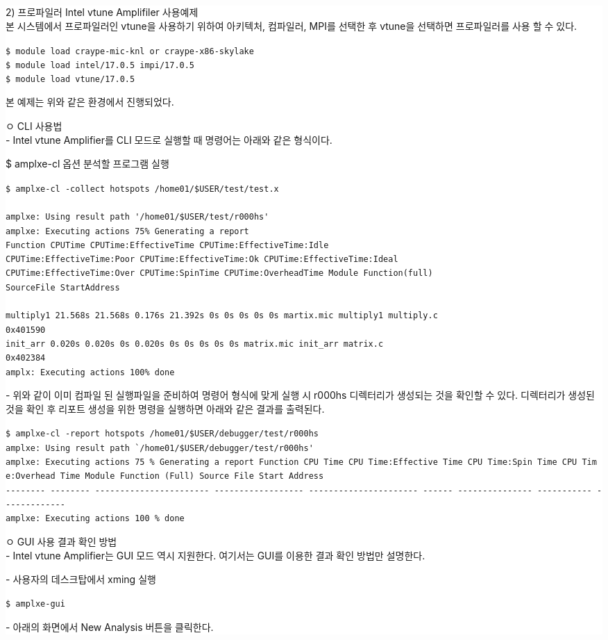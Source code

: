 2\) 프로파일러 Intel vtune Amplifiler 사용예제\
본 시스템에서 프로파일러인 vtune을 사용하기 위하여 아키텍처, 컴파일러, MPI를 선택한 후 vtune을 선택하면 프로파일러를 사용 할 수 있다.

```
$ module load craype-mic-knl or craype-x86-skylake
$ module load intel/17.0.5 impi/17.0.5
$ module load vtune/17.0.5
```

본 예제는 위와 같은 환경에서 진행되었다.

ㅇ CLI 사용법\
\- Intel vtune Amplifier를 CLI 모드로 실행할 때 명령어는 아래와 같은 형식이다.

$ amplxe-cl 옵션 분석할 프로그램 실행

```
$ amplxe-cl -collect hotspots /home01/$USER/test/test.x

amplxe: Using result path '/home01/$USER/test/r000hs'
amplxe: Executing actions 75% Generating a report
Function CPUTime CPUTime:EffectiveTime CPUTime:EffectiveTime:Idle
CPUTime:EffectiveTime:Poor CPUTime:EffectiveTime:Ok CPUTime:EffectiveTime:Ideal
CPUTime:EffectiveTime:Over CPUTime:SpinTime CPUTime:OverheadTime Module Function(full)
SourceFile StartAddress
 
multiply1 21.568s 21.568s 0.176s 21.392s 0s 0s 0s 0s 0s martix.mic multiply1 multiply.c
0x401590
init_arr 0.020s 0.020s 0s 0.020s 0s 0s 0s 0s 0s matrix.mic init_arr matrix.c
0x402384
amplx: Executing actions 100% done
```

\- 위와 같이 이미 컴파일 된 실행파일을 준비하여 명령어 형식에 맞게 실행 시 r000hs 디렉터리가 생성되는 것을 확인할 수 있다. 디렉터리가 생성된 것을 확인 후 리포트 생성을 위한 명령을 실행하면 아래와 같은 결과를 출력된다.

```
$ amplxe-cl -report hotspots /home01/$USER/debugger/test/r000hs
amplxe: Using result path `/home01/$USER/debugger/test/r000hs'
amplxe: Executing actions 75 % Generating a report Function CPU Time CPU Time:Effective Time CPU Time:Spin Time CPU Time:Overhead Time Module Function (Full) Source File Start Address
-------- -------- ----------------------- ------------------ ---------------------- ------ --------------- ----------- -------------
amplxe: Executing actions 100 % done 
```

ㅇ GUI 사용 결과 확인 방법\
\- Intel vtune Amplifier는 GUI 모드 역시 지원한다. 여기서는 GUI를 이용한 결과 확인 방법만 설명한다.

\- 사용자의 데스크탑에서 xming 실행

`$ amplxe-gui`

\- 아래의 화면에서 New Analysis 버튼을 클릭한다.
